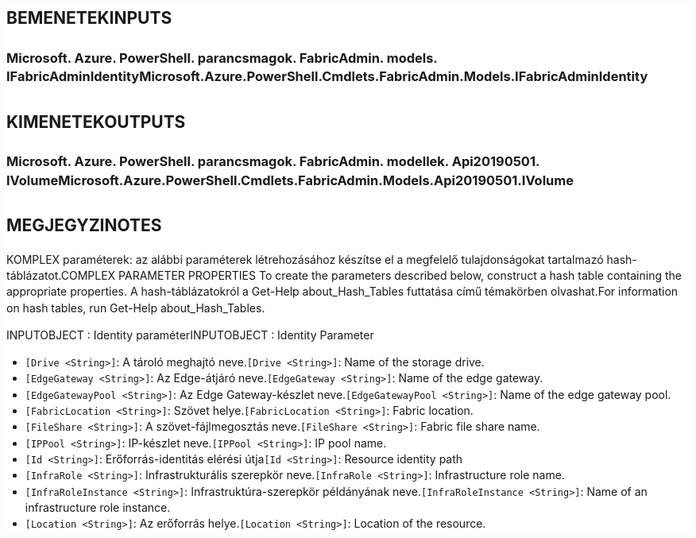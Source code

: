 ## <span data-ttu-id="59f74-144">BEMENETEK</span><span class="sxs-lookup"><span data-stu-id="59f74-144">INPUTS</span></span>

### <span data-ttu-id="59f74-145">Microsoft. Azure. PowerShell. parancsmagok. FabricAdmin. models. IFabricAdminIdentity</span><span class="sxs-lookup"><span data-stu-id="59f74-145">Microsoft.Azure.PowerShell.Cmdlets.FabricAdmin.Models.IFabricAdminIdentity</span></span>

## <span data-ttu-id="59f74-146">KIMENETEK</span><span class="sxs-lookup"><span data-stu-id="59f74-146">OUTPUTS</span></span>

### <span data-ttu-id="59f74-147">Microsoft. Azure. PowerShell. parancsmagok. FabricAdmin. modellek. Api20190501. IVolume</span><span class="sxs-lookup"><span data-stu-id="59f74-147">Microsoft.Azure.PowerShell.Cmdlets.FabricAdmin.Models.Api20190501.IVolume</span></span>



## <span data-ttu-id="59f74-148">MEGJEGYZI</span><span class="sxs-lookup"><span data-stu-id="59f74-148">NOTES</span></span>

<span data-ttu-id="59f74-149">KOMPLEX paraméterek: az alábbi paraméterek létrehozásához készítse el a megfelelő tulajdonságokat tartalmazó hash-táblázatot.</span><span class="sxs-lookup"><span data-stu-id="59f74-149">COMPLEX PARAMETER PROPERTIES To create the parameters described below, construct a hash table containing the appropriate properties.</span></span> <span data-ttu-id="59f74-150">A hash-táblázatokról a Get-Help about_Hash_Tables futtatása című témakörben olvashat.</span><span class="sxs-lookup"><span data-stu-id="59f74-150">For information on hash tables, run Get-Help about_Hash_Tables.</span></span>

<span data-ttu-id="59f74-151">INPUTOBJECT <IFabricAdminIdentity> : Identity paraméter</span><span class="sxs-lookup"><span data-stu-id="59f74-151">INPUTOBJECT <IFabricAdminIdentity>: Identity Parameter</span></span>
  - <span data-ttu-id="59f74-152">`[Drive <String>]`: A tároló meghajtó neve.</span><span class="sxs-lookup"><span data-stu-id="59f74-152">`[Drive <String>]`: Name of the storage drive.</span></span>
  - <span data-ttu-id="59f74-153">`[EdgeGateway <String>]`: Az Edge-átjáró neve.</span><span class="sxs-lookup"><span data-stu-id="59f74-153">`[EdgeGateway <String>]`: Name of the edge gateway.</span></span>
  - <span data-ttu-id="59f74-154">`[EdgeGatewayPool <String>]`: Az Edge Gateway-készlet neve.</span><span class="sxs-lookup"><span data-stu-id="59f74-154">`[EdgeGatewayPool <String>]`: Name of the edge gateway pool.</span></span>
  - <span data-ttu-id="59f74-155">`[FabricLocation <String>]`: Szövet helye.</span><span class="sxs-lookup"><span data-stu-id="59f74-155">`[FabricLocation <String>]`: Fabric location.</span></span>
  - <span data-ttu-id="59f74-156">`[FileShare <String>]`: A szövet-fájlmegosztás neve.</span><span class="sxs-lookup"><span data-stu-id="59f74-156">`[FileShare <String>]`: Fabric file share name.</span></span>
  - <span data-ttu-id="59f74-157">`[IPPool <String>]`: IP-készlet neve.</span><span class="sxs-lookup"><span data-stu-id="59f74-157">`[IPPool <String>]`: IP pool name.</span></span>
  - <span data-ttu-id="59f74-158">`[Id <String>]`: Erőforrás-identitás elérési útja</span><span class="sxs-lookup"><span data-stu-id="59f74-158">`[Id <String>]`: Resource identity path</span></span>
  - <span data-ttu-id="59f74-159">`[InfraRole <String>]`: Infrastrukturális szerepkör neve.</span><span class="sxs-lookup"><span data-stu-id="59f74-159">`[InfraRole <String>]`: Infrastructure role name.</span></span>
  - <span data-ttu-id="59f74-160">`[InfraRoleInstance <String>]`: Infrastruktúra-szerepkör példányának neve.</span><span class="sxs-lookup"><span data-stu-id="59f74-160">`[InfraRoleInstance <String>]`: Name of an infrastructure role instance.</span></span>
  - <span data-ttu-id="59f74-161">`[Location <String>]`: Az erőforrás helye.</span><span class="sxs-lookup"><span data-stu-id="59f74-161">`[Location <String>]`: Location of the resource.</span></span>